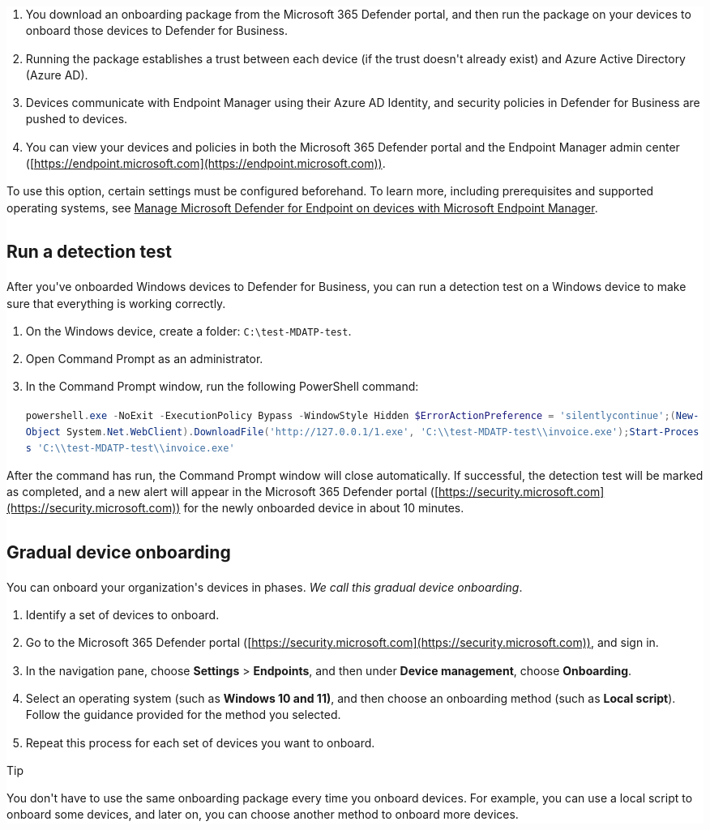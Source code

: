 1. You download an onboarding package from the Microsoft 365 Defender portal, and then run the package on your devices to onboard those devices to Defender for Business.

2. Running the package establishes a trust between each device (if the trust doesn't already exist) and Azure Active Directory (Azure AD). 

3. Devices communicate with Endpoint Manager using their Azure AD Identity, and security policies in Defender for Business are pushed to devices.

4. You can view your devices and policies in both the Microsoft 365 Defender portal and the Endpoint Manager admin center ([https://endpoint.microsoft.com](https://endpoint.microsoft.com)).

To use this option, certain settings must be configured beforehand. To learn more, including prerequisites and supported operating systems, see [Manage Microsoft Defender for Endpoint on devices with Microsoft Endpoint Manager](/mem/intune/protect/mde-security-integration).

## Run a detection test

After you've onboarded Windows devices to Defender for Business, you can run a detection test on a Windows device to make sure that everything is working correctly.

1. On the Windows device, create a folder: `C:\test-MDATP-test`.

2. Open Command Prompt as an administrator.

3. In the Command Prompt window, run the following PowerShell command:

   ```powershell
   powershell.exe -NoExit -ExecutionPolicy Bypass -WindowStyle Hidden $ErrorActionPreference = 'silentlycontinue';(New-Object System.Net.WebClient).DownloadFile('http://127.0.0.1/1.exe', 'C:\\test-MDATP-test\\invoice.exe');Start-Process 'C:\\test-MDATP-test\\invoice.exe'
   ```

After the command has run, the Command Prompt window will close automatically. If successful, the detection test will be marked as completed, and a new alert will appear in the Microsoft 365 Defender portal ([https://security.microsoft.com](https://security.microsoft.com)) for the newly onboarded device in about 10 minutes.

## Gradual device onboarding

You can onboard your organization's devices in phases. *We call this gradual device onboarding*. 

1. Identify a set of devices to onboard.

2. Go to the Microsoft 365 Defender portal ([https://security.microsoft.com](https://security.microsoft.com)), and sign in.

3. In the navigation pane, choose **Settings** > **Endpoints**, and then under **Device management**, choose **Onboarding**.

4. Select an operating system (such as **Windows 10 and 11)**, and then choose an onboarding method (such as **Local script**). Follow the guidance provided for the method you selected.

5. Repeat this process for each set of devices you want to onboard. 

> [!TIP]
> You don't have to use the same onboarding package every time you onboard devices. For example, you can use a local script to onboard some devices, and later on, you can choose another method to onboard more devices.
